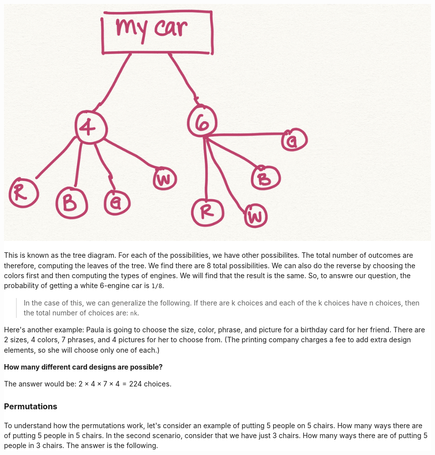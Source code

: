 ![IMG_11D399F9838B-1](stat_notes.assets/IMG_11D399F9838B-1.jpeg)



This is known as the tree diagram. For each of the possibilities, we have other possibilites. The total number of outcomes are therefore, computing the leaves of the tree. We find there are 8 total possibilities. We can also do the reverse by choosing the colors first and then computing the types of engines. We will find that the result is the same. So, to answre our question, the probability of getting a white 6-engine car is `1/8`.

> In the case of this, we can generalize the following. If there are k choices and each of the k choices have n choices, then the total number of choices are: `nk`.

Here's another example: Paula is going to choose the size, color, phrase, and picture for a birthday card for her friend. There are 2 sizes, 4 colors, 7 phrases, and 4 pictures for her to choose from. (The printing company charges a fee to add extra design elements, so she will choose only one of each.)

**How many different card designs are possible?**

The answer would be: $2 \times 4 \times 7 \times 4 = 224$ choices. 

### Permutations

To understand how the permutations work, let's consider an example of putting 5 people on 5 chairs.  How many ways there are of putting 5 people in 5 chairs. In the second scenario, consider that we have just 3 chairs. How many ways there are of putting 5 people in 3 chairs. The answer is the following.

